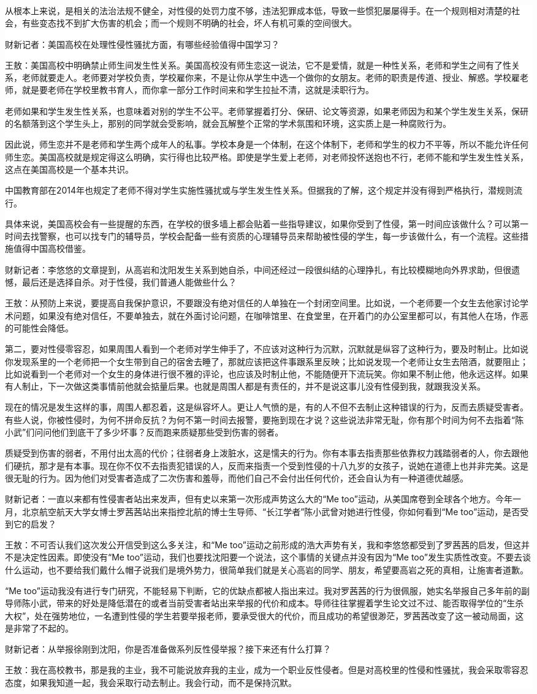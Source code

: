 从根本上来说，是相关的法治法规不健全，对性侵的处罚力度不够，违法犯罪成本低，导致一些惯犯屡屡得手。在一个规则相对清楚的社会，有些变态找不到扩大伤害的机会；而一个规则不明确的社会，坏人有机可乘的空间很大。

财新记者：美国高校在处理性侵性骚扰方面，有哪些经验值得中国学习？

王敖：美国高校中明确禁止师生间发生性关系。美国高校没有师生恋这一说法，它不是爱情，就是一种性关系，老师和学生之间有了性关系，老师就要走人。老师要对学校负责，学校雇你来，不是让你从学生中选一个做你的女朋友。老师的职责是传道、授业、解惑。学校雇老师，就是要老师在学校里教书育人，而你拿一部分工作时间来和学生拉扯不清，这就是渎职行为。

老师如果和学生发生性关系，也意味着对别的学生不公平。老师掌握着打分、保研、论文等资源，如果老师因为和某个学生发生关系，保研的名额落到这个学生头上，那别的同学就会受影响，就会瓦解整个正常的学术氛围和环境，这实质上是一种腐败行为。

因此说，师生恋并不是老师和学生两个成年人的私事。学校本身是一个体制，在这个体制下，老师和学生的权力不平等，所以不能允许任何师生恋。美国高校就是规定得这么明确，实行得也比较严格。即使是学生爱上老师，对老师投怀送抱也不行，老师不能和学生发生性关系，这点在美国高校是一个基本共识。

中国教育部在2014年也规定了老师不得对学生实施性骚扰或与学生发生性关系。但据我的了解，这个规定并没有得到严格执行，潜规则流行。

具体来说，美国高校会有一些提醒的东西，在学校的很多墙上都会贴着一些指导建议，如果你受到了性侵，第一时间应该做什么？可以第一时间去找警察，也可以找专门的辅导员，学校会配备一些有资质的心理辅导员来帮助被性侵的学生，每一步该做什么，有一个流程。这些措施值得中国高校借鉴。

财新记者：李悠悠的文章提到，从高岩和沈阳发生关系到她自杀，中间还经过一段很纠结的心理挣扎，有比较模糊地向外界求助，但很遗憾，最后还是选择自杀。对于性侵，我们普通人能做些什么？

王敖：从预防上来说，要提高自我保护意识，不要跟没有绝对信任的人单独在一个封闭空间里。比如说，一个老师要一个女生去他家讨论学术问题，如果没有绝对信任，不要单独去，就在外面讨论问题，在咖啡馆里、在食堂里，在开着门的办公室里都可以，有其他人在场，作恶的可能性会降低。

第二，要对性侵零容忍，如果周围人看到一个老师对学生伸手了，不应该对这种行为沉默，沉默就是纵容了这种行为，要及时制止。比如说你发现系里的一个老师把一个女生带到自己的宿舍去睡了，那就应该把这件事跟系里反映；比如说发现一个老师让女生去陪酒，就要阻止；比如说看到一个老师对一个女生的身体进行很不雅的评论，也应该及时制止他，不能随便开下流玩笑。你如果不制止他，他永远这样。如果有人制止，下一次做这类事情前他就会掂量后果。也就是周围人都是有责任的，并不是说这事儿没有性侵到我，就跟我没关系。

现在的情况是发生这样的事，周围人都忍着，这是纵容坏人。更让人气愤的是，有的人不但不去制止这种错误的行为，反而去质疑受害者。有些人说，你被性侵时，为何不拼命反抗？为何不第一时间去报警，要拖到现在才说？这些说法非常无耻，你有那个时间为何不去指着“陈小武”们问问他们到底干了多少坏事？反而跑来质疑那些受到伤害的弱者。

质疑受到伤害的弱者，不用付出太高的代价；往弱者身上泼脏水，这是懦夫的行为。你有本事去指责那些依靠权力践踏弱者的人，你去跟他们硬抗，那才是有本事。现在你不仅不去指责犯错误的人，反而来指责一个受到性侵的十八九岁的女孩子，说她在道德上也并非完美。这是很无耻的行为。因为他们对受害者造成了二次伤害和羞辱，而他们自己不会付出任何代价，还会自认为有一种道德优越感。

财新记者：一直以来都有性侵害者站出来发声，但有史以来第一次形成声势这么大的“Me  too”运动，从美国席卷到全球各个地方。今年一月，北京航空航天大学女博士罗茜茜站出来指控北航的博士生导师、“长江学者”陈小武曾对她进行性侵，你如何看到“Me  too”运动，是否受到它的启发？

王敖：不可否认我们这次发公开信受到这么多关注，和“Me  too”运动之前形成的浩大声势有关，我和李悠悠都受到了罗茜茜的启发，但这并不是决定性因素。即使没有“Me  too”运动，我们也要找沈阳要一个说法，这个事情的关键点并没有因为“Me  too”发生实质性改变。不要去谈什么运动，也不要给我们戴什么帽子说我们是境外势力，很简单我们就是关心高岩的同学、朋友，希望要高岩之死的真相，让施害者道歉。

“Me  too”运动我没有进行专门研究，不能轻易下判断，它的优缺点都被人指出来过。我对罗茜茜的行为很佩服，她实名举报自己多年前的副导师陈小武，带来的好处是降低潜在的或者当前受害者站出来举报的代价和成本。导师往往掌握着学生论文过不过、能否取得学位的“生杀大权”，处在强势地位，一名遭到性侵的学生若要举报老师，要承受很大的代价，而且成功的希望很渺茫，罗茜茜改变了这一被动局面，这是非常了不起的。

财新记者：从举报徐刚到沈阳，你是否准备做系列反性侵举报？接下来还有什么打算？

王敖：我在高校教书，那是我的主业，我不可能说放弃我的主业，成为一个职业反性侵者。但是对高校里的性侵和性骚扰，我会采取零容忍态度，如果我知道一起，我会采取行动去制止。我会行动，而不是保持沉默。
